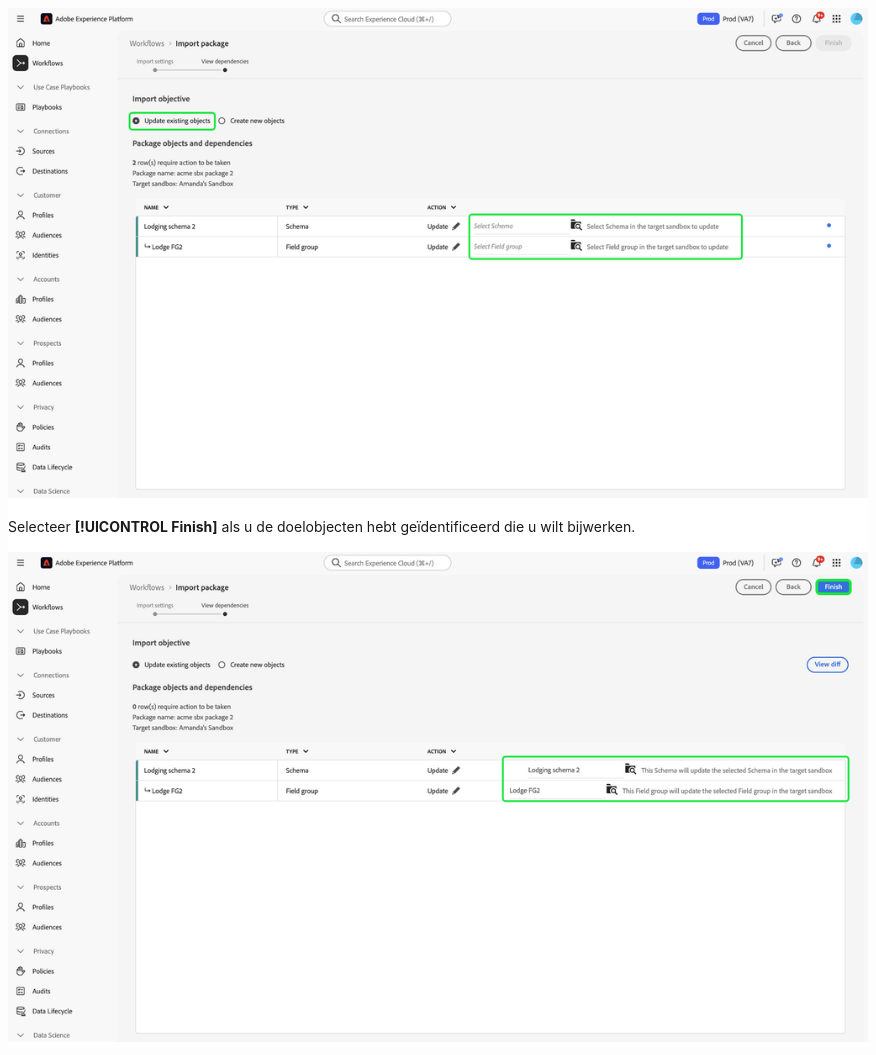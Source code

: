 ![&#x200B; de invoer objectieve interface met placeholders voor de doelvoorwerpen die moeten worden bijgewerkt.](../images/ui/sandbox-tooling/update-existing-objects.png)

Selecteer **[!UICONTROL Finish]** als u de doelobjecten hebt geïdentificeerd die u wilt bijwerken.

![&#x200B; de geselecteerde doelvoorwerpen.](../images/ui/sandbox-tooling/add-updated-objects.png)
